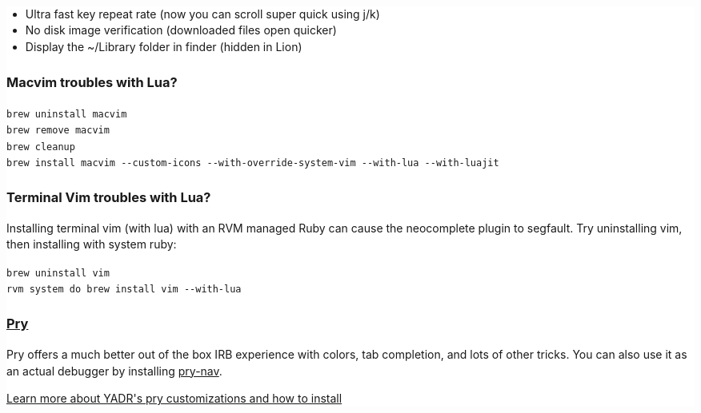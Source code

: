   * Ultra fast key repeat rate (now you can scroll super quick using j/k)
  * No disk image verification (downloaded files open quicker)
  * Display the ~/Library folder in finder (hidden in Lion)

### Macvim troubles with Lua?
```
brew uninstall macvim
brew remove macvim
brew cleanup
brew install macvim --custom-icons --with-override-system-vim --with-lua --with-luajit
```

### Terminal Vim troubles with Lua?
Installing terminal vim (with lua) with an RVM managed Ruby can cause the neocomplete plugin to segfault. Try uninstalling vim, then installing with system ruby:

```
brew uninstall vim
rvm system do brew install vim --with-lua
```


### [Pry](http://pry.github.com/)

Pry offers a much better out of the box IRB experience with colors, tab completion, and lots of other tricks. You can also use it
as an actual debugger by installing [pry-nav](https://github.com/nixme/pry-nav).

[Learn more about YADR's pry customizations and how to install](doc/pry.md)
